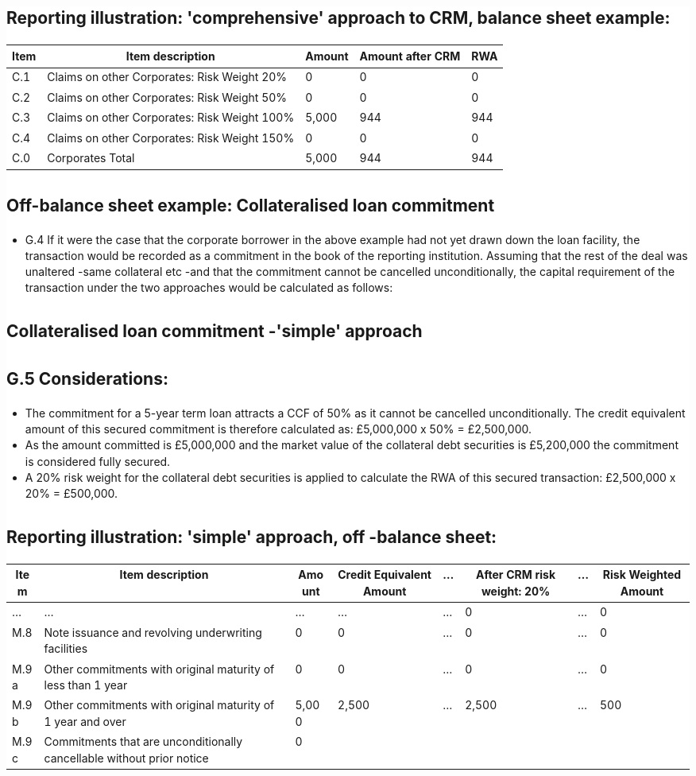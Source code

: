 ## Reporting illustration: 'comprehensive' approach to CRM, balance sheet example:

| Item   | Item description                             | Amount   |   Amount after  CRM |   RWA |
|--------|----------------------------------------------|----------|---------------------|-------|
| C.1    | Claims on other Corporates: Risk Weight 20%  | 0        |                   0 |     0 |
| C.2    | Claims on other Corporates: Risk Weight 50%  | 0        |                   0 |     0 |
| C.3    | Claims on other Corporates: Risk Weight 100% | 5,000    |                 944 |   944 |
| C.4    | Claims on other Corporates: Risk Weight 150% | 0        |                   0 |     0 |
| C.0    | Corporates Total                             | 5,000    |                 944 |   944 |

## Off-balance sheet example: Collateralised loan commitment

- G.4 If it were the case that the corporate borrower in the above example had not yet drawn down the loan facility, the transaction would be recorded as a commitment in the book of the reporting institution. Assuming that the rest of the deal was unaltered -same collateral etc -and that the commitment cannot be cancelled unconditionally, the capital requirement of the transaction under the two approaches would be calculated as follows:

## Collateralised loan commitment -'simple' approach

## G.5 Considerations:

- The commitment for a 5-year term loan attracts a CCF of 50% as it cannot be cancelled unconditionally. The credit equivalent amount of this secured commitment is therefore calculated as:  £5,000,000 x 50% = £2,500,000.
- As the amount committed is £5,000,000 and the market value of the collateral debt securities is £5,200,000 the commitment is considered fully secured.
- A 20% risk weight for the collateral debt securities is applied to calculate the RWA of this secured transaction: £2,500,000 x 20% = £500,000.

## Reporting illustration: 'simple' approach, off -balance sheet:

| Item   | Item description                                                           | Amount   | Credit  Equivalent  Amount   | …   | After CRM  risk weight: 20%   | …   | Risk  Weighted  Amount   |
|--------|----------------------------------------------------------------------------|----------|------------------------------|-----|-------------------------------|-----|--------------------------|
| …      | …                                                                          | …        | …                            | …   | 0                             | …   | 0                        |
| M.8    | Note issuance and revolving  underwriting facilities                       | 0        | 0                            | …   | 0                             | …   | 0                        |
| M.9a   | Other  commitments  with  original maturity of less than  1 year           | 0        | 0                            | …   | 0                             | …   | 0                        |
| M.9b   | Other  commitments  with  original  maturity  of  1  year  and over        | 5,000    | 2,500                        | …   | 2,500                         | …   | 500                      |
| M.9c   | Commitments  that  are  unconditionally  cancellable  without prior notice | 0        |                              |     |                               |     |                          |
